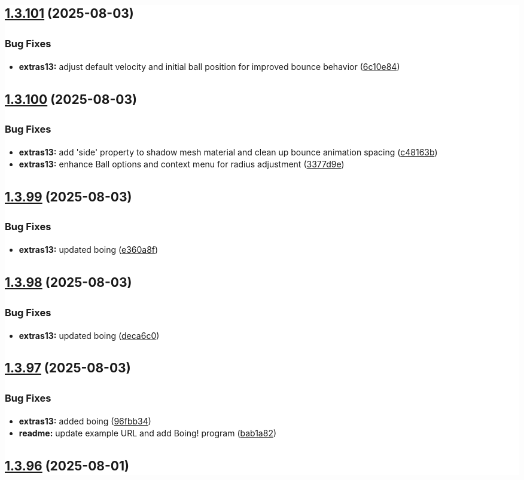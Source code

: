## [1.3.101](https://github.com/ThornWalli/web-workbench/compare/v1.3.100...v1.3.101) (2025-08-03)


### Bug Fixes

* **extras13:** adjust default velocity and initial ball position for improved bounce behavior ([6c10e84](https://github.com/ThornWalli/web-workbench/commit/6c10e84394503a6fa93fa9ee2760c5c50b99fd36))

## [1.3.100](https://github.com/ThornWalli/web-workbench/compare/v1.3.99...v1.3.100) (2025-08-03)


### Bug Fixes

* **extras13:** add 'side' property to shadow mesh material and clean up bounce animation spacing ([c48163b](https://github.com/ThornWalli/web-workbench/commit/c48163b4c42c08f26b74e4a7419eaa0891ec8256))
* **extras13:** enhance Ball options and context menu for radius adjustment ([3377d9e](https://github.com/ThornWalli/web-workbench/commit/3377d9ea5f59edbe816df9c6c4d7a7ea94296831))

## [1.3.99](https://github.com/ThornWalli/web-workbench/compare/v1.3.98...v1.3.99) (2025-08-03)


### Bug Fixes

* **extras13:** updated boing ([e360a8f](https://github.com/ThornWalli/web-workbench/commit/e360a8f41530b0d2027c8b069c1af7c603bdc003))

## [1.3.98](https://github.com/ThornWalli/web-workbench/compare/v1.3.97...v1.3.98) (2025-08-03)


### Bug Fixes

* **extras13:** updated boing ([deca6c0](https://github.com/ThornWalli/web-workbench/commit/deca6c0943977d6764562d988d029d0ab257940f))

## [1.3.97](https://github.com/ThornWalli/web-workbench/compare/v1.3.96...v1.3.97) (2025-08-03)


### Bug Fixes

* **extras13:** added boing ([96fbb34](https://github.com/ThornWalli/web-workbench/commit/96fbb34acfff3eb316bbeb4635aad9f260ca424f))
* **readme:** update example URL and add Boing! program ([bab1a82](https://github.com/ThornWalli/web-workbench/commit/bab1a82e757e852e62079301f43b441cd412ff7a))

## [1.3.96](https://github.com/ThornWalli/web-workbench/compare/v1.3.95...v1.3.96) (2025-08-01)
